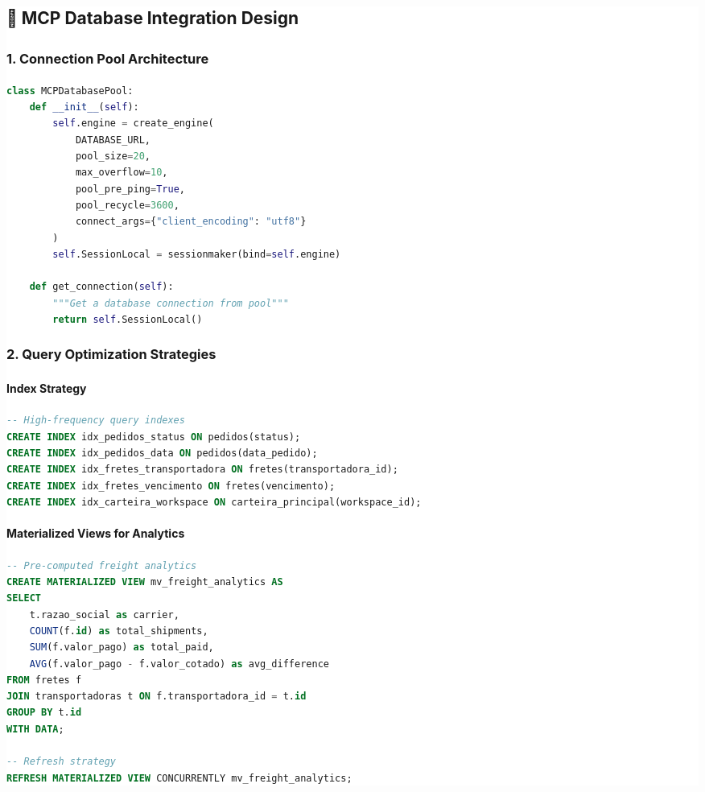 ## 🔄 MCP Database Integration Design

### 1. Connection Pool Architecture
```python
class MCPDatabasePool:
    def __init__(self):
        self.engine = create_engine(
            DATABASE_URL,
            pool_size=20,
            max_overflow=10,
            pool_pre_ping=True,
            pool_recycle=3600,
            connect_args={"client_encoding": "utf8"}
        )
        self.SessionLocal = sessionmaker(bind=self.engine)
        
    def get_connection(self):
        """Get a database connection from pool"""
        return self.SessionLocal()
```

### 2. Query Optimization Strategies

#### Index Strategy
```sql
-- High-frequency query indexes
CREATE INDEX idx_pedidos_status ON pedidos(status);
CREATE INDEX idx_pedidos_data ON pedidos(data_pedido);
CREATE INDEX idx_fretes_transportadora ON fretes(transportadora_id);
CREATE INDEX idx_fretes_vencimento ON fretes(vencimento);
CREATE INDEX idx_carteira_workspace ON carteira_principal(workspace_id);
```

#### Materialized Views for Analytics
```sql
-- Pre-computed freight analytics
CREATE MATERIALIZED VIEW mv_freight_analytics AS
SELECT 
    t.razao_social as carrier,
    COUNT(f.id) as total_shipments,
    SUM(f.valor_pago) as total_paid,
    AVG(f.valor_pago - f.valor_cotado) as avg_difference
FROM fretes f
JOIN transportadoras t ON f.transportadora_id = t.id
GROUP BY t.id
WITH DATA;

-- Refresh strategy
REFRESH MATERIALIZED VIEW CONCURRENTLY mv_freight_analytics;
```
